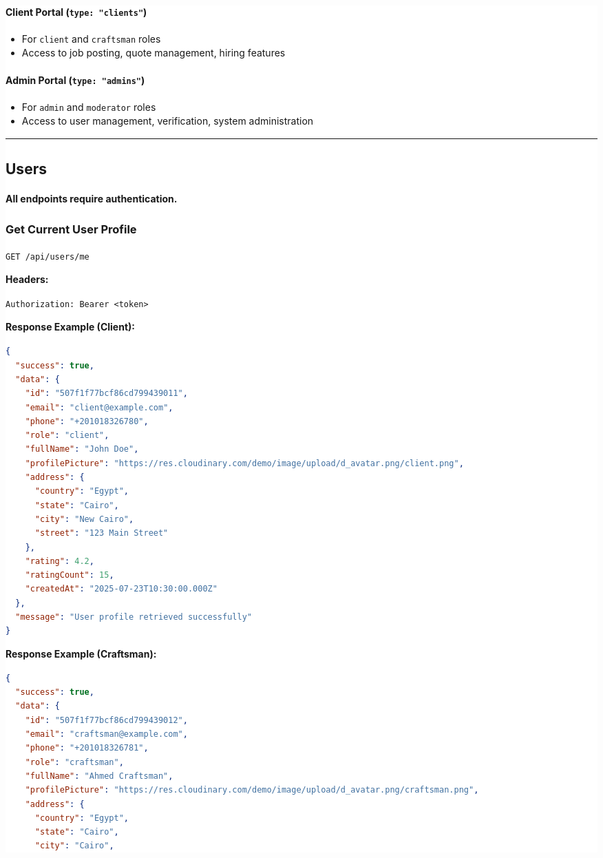 #### **Client Portal** (`type: "clients"`)

- For `client` and `craftsman` roles
- Access to job posting, quote management, hiring features

#### **Admin Portal** (`type: "admins"`)

- For `admin` and `moderator` roles
- Access to user management, verification, system administration

---

## Users

**All endpoints require authentication.**

### Get Current User Profile

`GET /api/users/me`

**Headers:**

```
Authorization: Bearer <token>
```

**Response Example (Client):**

```json
{
  "success": true,
  "data": {
    "id": "507f1f77bcf86cd799439011",
    "email": "client@example.com",
    "phone": "+201018326780",
    "role": "client",
    "fullName": "John Doe",
    "profilePicture": "https://res.cloudinary.com/demo/image/upload/d_avatar.png/client.png",
    "address": {
      "country": "Egypt",
      "state": "Cairo",
      "city": "New Cairo",
      "street": "123 Main Street"
    },
    "rating": 4.2,
    "ratingCount": 15,
    "createdAt": "2025-07-23T10:30:00.000Z"
  },
  "message": "User profile retrieved successfully"
}
```

**Response Example (Craftsman):**

```json
{
  "success": true,
  "data": {
    "id": "507f1f77bcf86cd799439012",
    "email": "craftsman@example.com",
    "phone": "+201018326781",
    "role": "craftsman",
    "fullName": "Ahmed Craftsman",
    "profilePicture": "https://res.cloudinary.com/demo/image/upload/d_avatar.png/craftsman.png",
    "address": {
      "country": "Egypt",
      "state": "Cairo",
      "city": "Cairo",
```